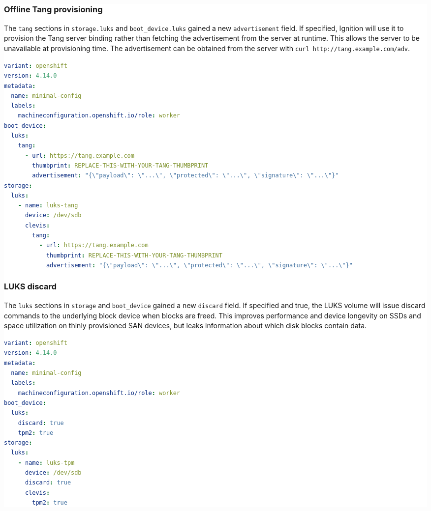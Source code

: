 ### Offline Tang provisioning

The `tang` sections in `storage.luks` and `boot_device.luks` gained a new `advertisement` field. If specified, Ignition will use it to provision the Tang server binding rather than fetching the advertisement from the server at runtime. This allows the server to be unavailable at provisioning time. The advertisement can be obtained from the server with `curl http://tang.example.com/adv`.


```yaml
variant: openshift
version: 4.14.0
metadata:
  name: minimal-config
  labels:
    machineconfiguration.openshift.io/role: worker
boot_device:
  luks:
    tang:
      - url: https://tang.example.com
        thumbprint: REPLACE-THIS-WITH-YOUR-TANG-THUMBPRINT
        advertisement: "{\"payload\": \"...\", \"protected\": \"...\", \"signature\": \"...\"}"
storage:
  luks:
    - name: luks-tang
      device: /dev/sdb
      clevis:
        tang:
          - url: https://tang.example.com
            thumbprint: REPLACE-THIS-WITH-YOUR-TANG-THUMBPRINT
            advertisement: "{\"payload\": \"...\", \"protected\": \"...\", \"signature\": \"...\"}"
```

### LUKS discard

The `luks` sections in `storage` and `boot_device` gained a new `discard` field. If specified and true, the LUKS volume will issue discard commands to the underlying block device when blocks are freed. This improves performance and device longevity on SSDs and space utilization on thinly provisioned SAN devices, but leaks information about which disk blocks contain data.


```yaml
variant: openshift
version: 4.14.0
metadata:
  name: minimal-config
  labels:
    machineconfiguration.openshift.io/role: worker
boot_device:
  luks:
    discard: true
    tpm2: true
storage:
  luks:
    - name: luks-tpm
      device: /dev/sdb
      discard: true
      clevis:
        tpm2: true
```
